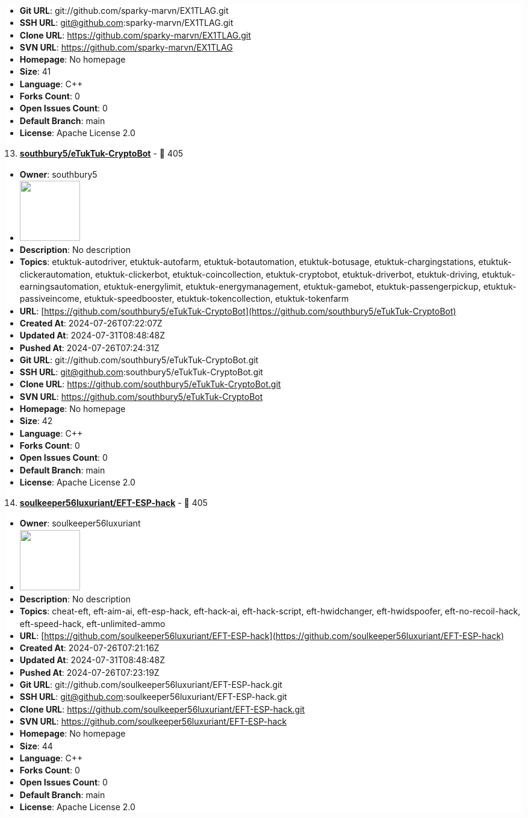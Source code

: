    - **Git URL**: git://github.com/sparky-marvn/EX1TLAG.git
   - **SSH URL**: git@github.com:sparky-marvn/EX1TLAG.git
   - **Clone URL**: https://github.com/sparky-marvn/EX1TLAG.git
   - **SVN URL**: https://github.com/sparky-marvn/EX1TLAG
   - **Homepage**: No homepage
   - **Size**: 41
   - **Language**: C++
   - **Forks Count**: 0
   - **Open Issues Count**: 0
   - **Default Branch**: main
   - **License**: Apache License 2.0

13. **[southbury5/eTukTuk-CryptoBot](https://github.com/southbury5/eTukTuk-CryptoBot)** - 🌟 405
   - **Owner**: southbury5
   - <img src="https://avatars.githubusercontent.com/u/176009960?v=4" width="100" height="100">
   - **Description**: No description
   - **Topics**: etuktuk-autodriver, etuktuk-autofarm, etuktuk-botautomation, etuktuk-botusage, etuktuk-chargingstations, etuktuk-clickerautomation, etuktuk-clickerbot, etuktuk-coincollection, etuktuk-cryptobot, etuktuk-driverbot, etuktuk-driving, etuktuk-earningsautomation, etuktuk-energylimit, etuktuk-energymanagement, etuktuk-gamebot, etuktuk-passengerpickup, etuktuk-passiveincome, etuktuk-speedbooster, etuktuk-tokencollection, etuktuk-tokenfarm
   - **URL**: [https://github.com/southbury5/eTukTuk-CryptoBot](https://github.com/southbury5/eTukTuk-CryptoBot)
   - **Created At**: 2024-07-26T07:22:07Z
   - **Updated At**: 2024-07-31T08:48:48Z
   - **Pushed At**: 2024-07-26T07:24:31Z
   - **Git URL**: git://github.com/southbury5/eTukTuk-CryptoBot.git
   - **SSH URL**: git@github.com:southbury5/eTukTuk-CryptoBot.git
   - **Clone URL**: https://github.com/southbury5/eTukTuk-CryptoBot.git
   - **SVN URL**: https://github.com/southbury5/eTukTuk-CryptoBot
   - **Homepage**: No homepage
   - **Size**: 42
   - **Language**: C++
   - **Forks Count**: 0
   - **Open Issues Count**: 0
   - **Default Branch**: main
   - **License**: Apache License 2.0

14. **[soulkeeper56luxuriant/EFT-ESP-hack](https://github.com/soulkeeper56luxuriant/EFT-ESP-hack)** - 🌟 405
   - **Owner**: soulkeeper56luxuriant
   - <img src="https://avatars.githubusercontent.com/u/175994113?v=4" width="100" height="100">
   - **Description**: No description
   - **Topics**: cheat-eft, eft-aim-ai, eft-esp-hack, eft-hack-ai, eft-hack-script, eft-hwidchanger, eft-hwidspoofer, eft-no-recoil-hack, eft-speed-hack, eft-unlimited-ammo
   - **URL**: [https://github.com/soulkeeper56luxuriant/EFT-ESP-hack](https://github.com/soulkeeper56luxuriant/EFT-ESP-hack)
   - **Created At**: 2024-07-26T07:21:16Z
   - **Updated At**: 2024-07-31T08:48:48Z
   - **Pushed At**: 2024-07-26T07:23:19Z
   - **Git URL**: git://github.com/soulkeeper56luxuriant/EFT-ESP-hack.git
   - **SSH URL**: git@github.com:soulkeeper56luxuriant/EFT-ESP-hack.git
   - **Clone URL**: https://github.com/soulkeeper56luxuriant/EFT-ESP-hack.git
   - **SVN URL**: https://github.com/soulkeeper56luxuriant/EFT-ESP-hack
   - **Homepage**: No homepage
   - **Size**: 44
   - **Language**: C++
   - **Forks Count**: 0
   - **Open Issues Count**: 0
   - **Default Branch**: main
   - **License**: Apache License 2.0
